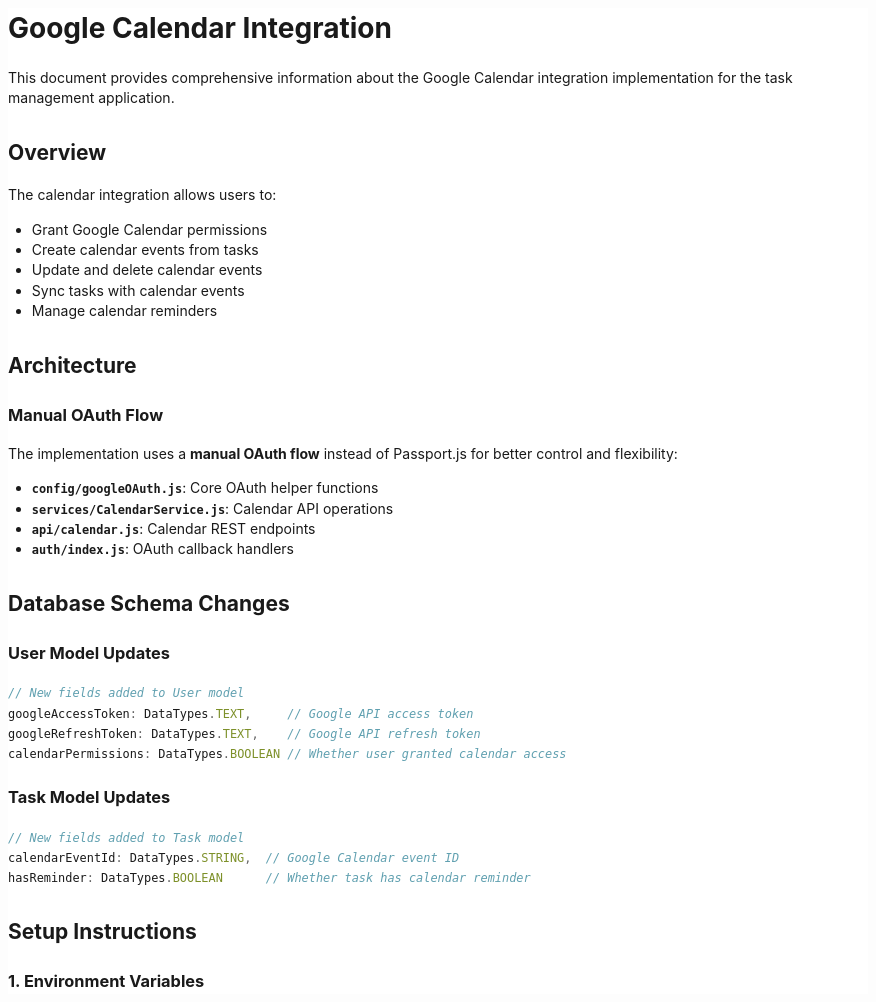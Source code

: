 # Google Calendar Integration

This document provides comprehensive information about the Google Calendar integration implementation for the task management application.

## Overview

The calendar integration allows users to:

- Grant Google Calendar permissions
- Create calendar events from tasks
- Update and delete calendar events
- Sync tasks with calendar events
- Manage calendar reminders

## Architecture

### Manual OAuth Flow

The implementation uses a **manual OAuth flow** instead of Passport.js for better control and flexibility:

- **`config/googleOAuth.js`**: Core OAuth helper functions
- **`services/CalendarService.js`**: Calendar API operations
- **`api/calendar.js`**: Calendar REST endpoints
- **`auth/index.js`**: OAuth callback handlers

## Database Schema Changes

### User Model Updates

```javascript
// New fields added to User model
googleAccessToken: DataTypes.TEXT,     // Google API access token
googleRefreshToken: DataTypes.TEXT,    // Google API refresh token
calendarPermissions: DataTypes.BOOLEAN // Whether user granted calendar access
```

### Task Model Updates

```javascript
// New fields added to Task model
calendarEventId: DataTypes.STRING,  // Google Calendar event ID
hasReminder: DataTypes.BOOLEAN      // Whether task has calendar reminder
```

## Setup Instructions

### 1. Environment Variables
